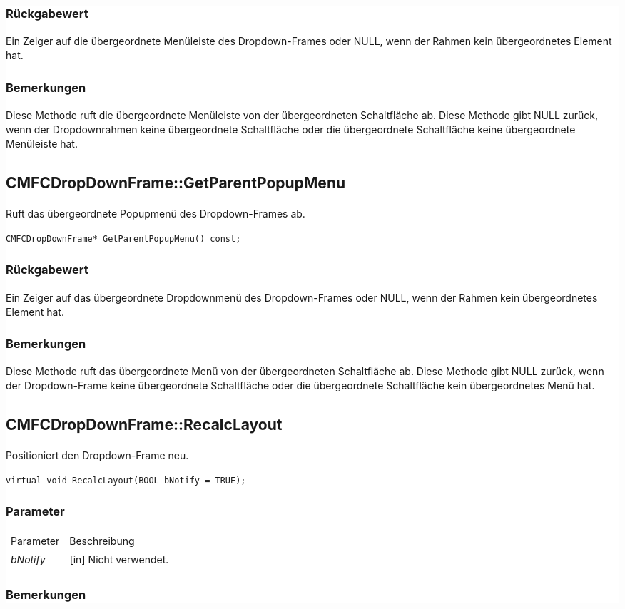 ### <a name="return-value"></a>Rückgabewert

Ein Zeiger auf die übergeordnete Menüleiste des Dropdown-Frames oder NULL, wenn der Rahmen kein übergeordnetes Element hat.

### <a name="remarks"></a>Bemerkungen

Diese Methode ruft die übergeordnete Menüleiste von der übergeordneten Schaltfläche ab. Diese Methode gibt NULL zurück, wenn der Dropdownrahmen keine übergeordnete Schaltfläche oder die übergeordnete Schaltfläche keine übergeordnete Menüleiste hat.

## <a name="cmfcdropdownframegetparentpopupmenu"></a><a name="getparentpopupmenu"></a>CMFCDropDownFrame::GetParentPopupMenu

Ruft das übergeordnete Popupmenü des Dropdown-Frames ab.

```
CMFCDropDownFrame* GetParentPopupMenu() const;
```

### <a name="return-value"></a>Rückgabewert

Ein Zeiger auf das übergeordnete Dropdownmenü des Dropdown-Frames oder NULL, wenn der Rahmen kein übergeordnetes Element hat.

### <a name="remarks"></a>Bemerkungen

Diese Methode ruft das übergeordnete Menü von der übergeordneten Schaltfläche ab. Diese Methode gibt NULL zurück, wenn der Dropdown-Frame keine übergeordnete Schaltfläche oder die übergeordnete Schaltfläche kein übergeordnetes Menü hat.

## <a name="cmfcdropdownframerecalclayout"></a><a name="recalclayout"></a>CMFCDropDownFrame::RecalcLayout

Positioniert den Dropdown-Frame neu.

```
virtual void RecalcLayout(BOOL bNotify = TRUE);
```

### <a name="parameters"></a>Parameter

|||
|-|-|
|Parameter|Beschreibung|
|*bNotify*|[in] Nicht verwendet.|

### <a name="remarks"></a>Bemerkungen
